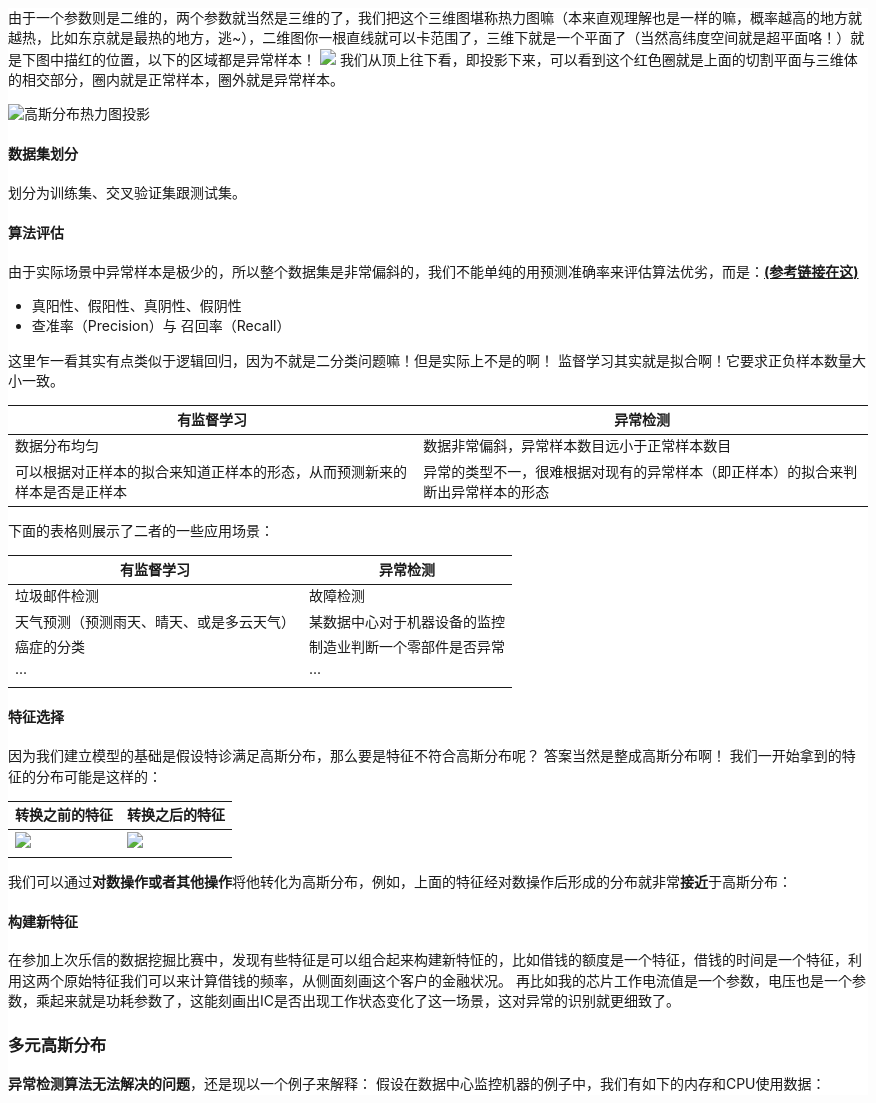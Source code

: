 
由于一个参数则是二维的，两个参数就当然是三维的了，我们把这个三维图堪称热力图嘛（本来直观理解也是一样的嘛，概率越高的地方就越热，比如东京就是最热的地方，逃~），二维图你一根直线就可以卡范围了，三维下就是一个平面了（当然高纬度空间就是超平面咯！）就是下图中描红的位置，以下的区域都是异常样本！
![](http://upload-images.jianshu.io/upload_images/4749583-dd50954de07fe5df.png?imageMogr2/auto-orient/strip%7CimageView2/2/w/1240)
我们从顶上往下看，即投影下来，可以看到这个红色圈就是上面的切割平面与三维体的相交部分，圈内就是正常样本，圈外就是异常样本。

![高斯分布热力图投影](http://upload-images.jianshu.io/upload_images/4749583-8ac6dd6d7e4c4256.png?imageMogr2/auto-orient/strip%7CimageView2/2/w/1240)
#### 数据集划分
划分为训练集、交叉验证集跟测试集。
#### 算法评估
由于实际场景中异常样本是极少的，所以整个数据集是非常偏斜的，我们不能单纯的用预测准确率来评估算法优劣，而是：[**(参考链接在这)**](https://yoyoyohamapi.gitbooks.io/mit-ml/content/%E7%AE%97%E6%B3%95%E5%88%86%E6%9E%90%E4%B8%8E%E4%BC%98%E5%8C%96/articles/%E5%81%8F%E6%96%9C%E7%B1%BB.html)
+ 真阳性、假阳性、真阴性、假阴性
+ 查准率（Precision）与 召回率（Recall）


这里乍一看其实有点类似于逻辑回归，因为不就是二分类问题嘛！但是实际上不是的啊！
监督学习其实就是拟合啊！它要求正负样本数量大小一致。

有监督学习 | 异常检测
---|---
数据分布均匀 | 数据非常偏斜，异常样本数目远小于正常样本数目
可以根据对正样本的拟合来知道正样本的形态，从而预测新来的样本是否是正样本 | 异常的类型不一，很难根据对现有的异常样本（即正样本）的拟合来判断出异常样本的形态

下面的表格则展示了二者的一些应用场景：

有监督学习 | 异常检测
---|---
垃圾邮件检测 | 故障检测
天气预测（预测雨天、晴天、或是多云天气） |某数据中心对于机器设备的监控
癌症的分类|制造业判断一个零部件是否异常
···|···

#### 特征选择
因为我们建立模型的基础是假设特诊满足高斯分布，那么要是特征不符合高斯分布呢？
答案当然是整成高斯分布啊！
我们一开始拿到的特征的分布可能是这样的：

转换之前的特征 | 转换之后的特征
---|---
![](https://yoyoyohamapi.gitbooks.io/mit-ml/content/%E5%BC%82%E5%B8%B8%E6%A3%80%E6%B5%8B/attachments/初始分布.png)|![](https://yoyoyohamapi.gitbooks.io/mit-ml/content/%E5%BC%82%E5%B8%B8%E6%A3%80%E6%B5%8B/attachments/对数操作后的分布.png)


我们可以通过**对数操作或者其他操作**将他转化为高斯分布，例如，上面的特征经对数操作后形成的分布就非常**接近**于高斯分布：


#### 构建新特征
在参加上次乐信的数据挖掘比赛中，发现有些特征是可以组合起来构建新特怔的，比如借钱的额度是一个特征，借钱的时间是一个特征，利用这两个原始特征我们可以来计算借钱的频率，从侧面刻画这个客户的金融状况。
再比如我的芯片工作电流值是一个参数，电压也是一个参数，乘起来就是功耗参数了，这能刻画出IC是否出现工作状态变化了这一场景，这对异常的识别就更细致了。

### 多元高斯分布
**异常检测算法无法解决的问题**，还是现以一个例子来解释：
假设在数据中心监控机器的例子中，我们有如下的内存和CPU使用数据：
